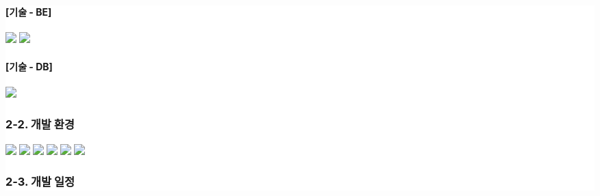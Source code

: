 #### [기술 - BE]
<div>
    <img src="https://img.shields.io/badge/python-3776AB?style=for-the-badge&logo=python&logoColor=white">
    <img src="https://img.shields.io/badge/django-092E20?style=for-the-badge&logo=django&logoColor=white">
</div>

#### [기술 - DB]
<div>
    <img src="https://img.shields.io/badge/sqlite-003B57?style=for-the-badge&logo=sqlite&logoColor=white">
</div>

### 2-2. 개발 환경
<div>
    <img src="https://img.shields.io/badge/amazonec2-FF9900?style=for-the-badge&logo=amazonec2&logoColor=white">
    <img src="https://img.shields.io/badge/nginx-009639?style=for-the-badge&logo=nginx&logoColor=white">
    <img src="https://img.shields.io/badge/gunicorn-499848?style=for-the-badge&logo=gunicorn&logoColor=white">
    <img src="https://img.shields.io/badge/visualstudio-007ACC?style=for-the-badge&logo=visualstudio&logoColor=white">
    <img src="https://img.shields.io/badge/github-181717?style=for-the-badge&logo=github&logoColor=white">
    <img src="https://img.shields.io/badge/discord-5865F2?style=for-the-badge&logo=discord&logoColor=white">
</div>

### 2-3. 개발 일정